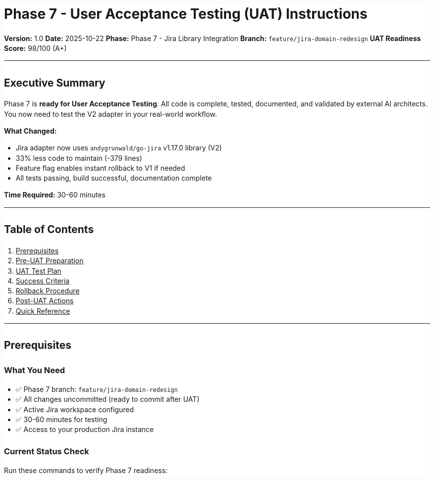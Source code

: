 # Phase 7 - User Acceptance Testing (UAT) Instructions

**Version:** 1.0
**Date:** 2025-10-22
**Phase:** Phase 7 - Jira Library Integration
**Branch:** `feature/jira-domain-redesign`
**UAT Readiness Score:** 98/100 (A+)

---

## Executive Summary

Phase 7 is **ready for User Acceptance Testing**. All code is complete, tested, documented, and validated by external AI architects. You now need to test the V2 adapter in your real-world workflow.

**What Changed:**
- Jira adapter now uses `andygrunwald/go-jira` v1.17.0 library (V2)
- 33% less code to maintain (-379 lines)
- Feature flag enables instant rollback to V1 if needed
- All tests passing, build successful, documentation complete

**Time Required:** 30-60 minutes

---

## Table of Contents

1. [Prerequisites](#prerequisites)
2. [Pre-UAT Preparation](#pre-uat-preparation)
3. [UAT Test Plan](#uat-test-plan)
4. [Success Criteria](#success-criteria)
5. [Rollback Procedure](#rollback-procedure)
6. [Post-UAT Actions](#post-uat-actions)
7. [Quick Reference](#quick-reference)

---

## Prerequisites

### What You Need

- ✅ Phase 7 branch: `feature/jira-domain-redesign`
- ✅ All changes uncommitted (ready to commit after UAT)
- ✅ Active Jira workspace configured
- ✅ 30-60 minutes for testing
- ✅ Access to your production Jira instance

### Current Status Check

Run these commands to verify Phase 7 readiness:

